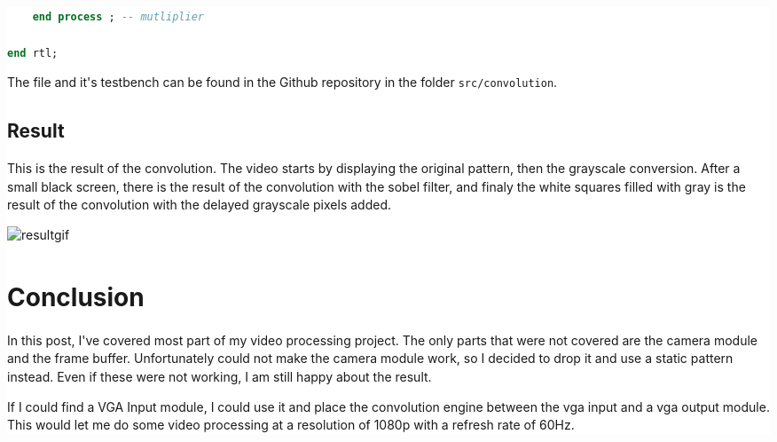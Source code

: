 ```vhdl
	end process ; -- mutliplier

end rtl;
```

The file and it's testbench can be found in the Github repository in the folder `src/convolution`.

## Result

This is the result of the convolution. The video starts by displaying the original pattern, then the grayscale conversion. After a small black screen, there is the result of the convolution with the sobel filter, and finaly the white squares filled with gray is the result of the convolution with the delayed grayscale pixels added.

![resultgif](/assets/convolution/result.gif)


# Conclusion

In this post, I've covered most part of my video processing project. The only parts that were not covered are the camera module and the frame buffer. Unfortunately could not make the camera module work, so I decided to drop it and use a static pattern instead. Even if these were not working, I am still happy about the result. 

If I could find a VGA Input module, I could use it and place the convolution engine between the vga input and a vga output module. This would let me do some video processing at a resolution of 1080p with a refresh rate of 60Hz.